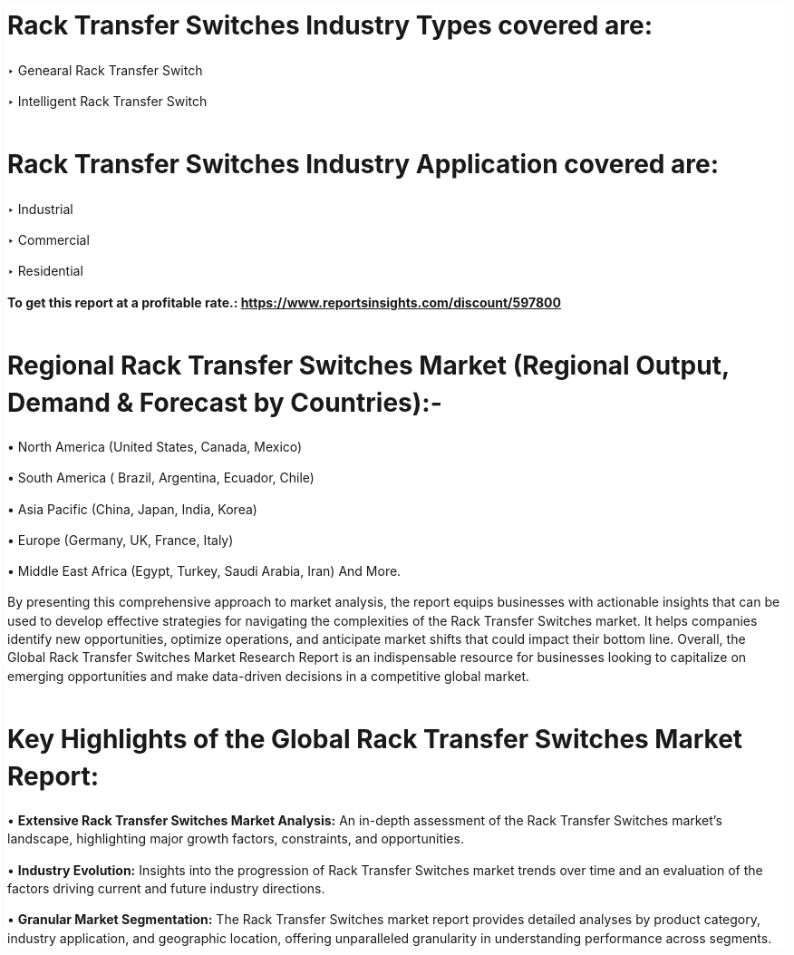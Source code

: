 </tr>
</table>

# <strong>Rack Transfer Switches Industry Types covered are:</strong>

‣ Genearal Rack Transfer Switch

‣ Intelligent Rack Transfer Switch

# <strong>Rack Transfer Switches Industry Application covered are:</strong>

‣ Industrial

‣  Commercial

‣  Residential

<strong>To get this report at a profitable rate.: <a href=https://www.reportsinsights.com/discount/597800>https://www.reportsinsights.com/discount/597800</a></strong></font>

# <strong>Regional Rack Transfer Switches Market (Regional Output, Demand &amp; Forecast by Countries):-</strong>

• North America (United States, Canada, Mexico)

• South America ( Brazil, Argentina, Ecuador, Chile)

• Asia Pacific (China, Japan, India, Korea)

• Europe (Germany, UK, France, Italy)

• Middle East Africa (Egypt, Turkey, Saudi Arabia, Iran) And More.

By presenting this comprehensive approach to market analysis, the report equips businesses with actionable insights that can be used to develop effective strategies for navigating the complexities of the Rack Transfer Switches market. It helps companies identify new opportunities, optimize operations, and anticipate market shifts that could impact their bottom line. Overall, the Global Rack Transfer Switches Market Research Report is an indispensable resource for businesses looking to capitalize on emerging opportunities and make data-driven decisions in a competitive global market.

# <strong>Key Highlights of the Global Rack Transfer Switches Market Report:</strong>

• <strong>Extensive Rack Transfer Switches Market Analysis:</strong> An in-depth assessment of the Rack Transfer Switches market’s landscape, highlighting major growth factors, constraints, and opportunities.

• <strong>Industry Evolution:</strong> Insights into the progression of Rack Transfer Switches market trends over time and an evaluation of the factors driving current and future industry directions.

• <strong>Granular Market Segmentation:</strong> The Rack Transfer Switches market report provides detailed analyses by product category, industry application, and geographic location, offering unparalleled granularity in understanding performance across segments.

